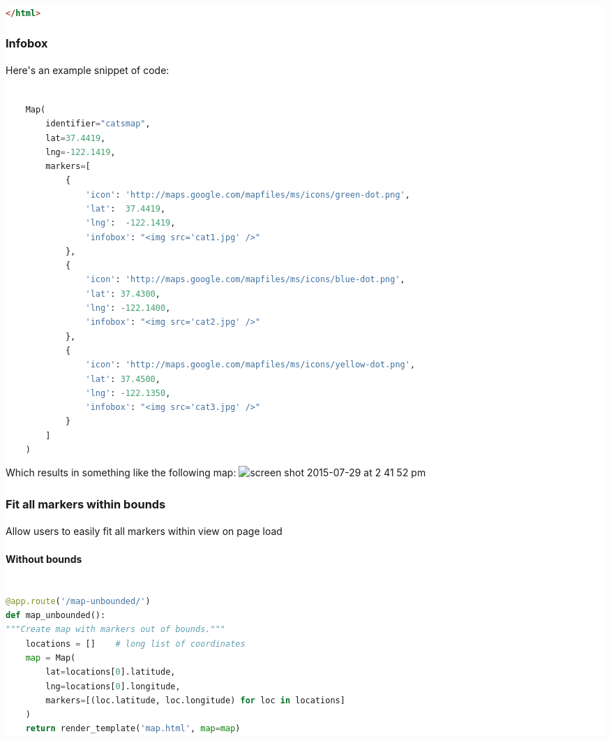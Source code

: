 ```html
</html>

```

### Infobox

Here's an example snippet of code:
```python

    Map(
        identifier="catsmap",
        lat=37.4419,
        lng=-122.1419,
        markers=[
            {
                'icon': 'http://maps.google.com/mapfiles/ms/icons/green-dot.png',
                'lat':  37.4419,
                'lng':  -122.1419,
                'infobox': "<img src='cat1.jpg' />"
            },
            {
                'icon': 'http://maps.google.com/mapfiles/ms/icons/blue-dot.png',
                'lat': 37.4300,
                'lng': -122.1400,
                'infobox': "<img src='cat2.jpg' />"
            },
            {
                'icon': 'http://maps.google.com/mapfiles/ms/icons/yellow-dot.png',
                'lat': 37.4500,
                'lng': -122.1350,
                'infobox': "<img src='cat3.jpg' />"
            }
        ]
    )

```

Which results in something like the following map:
<img width="1439" alt="screen shot 2015-07-29 at 2 41 52 pm" src="https://cloud.githubusercontent.com/assets/8108300/8969650/13b0de7a-3602-11e5-9ed0-9f328ac9253f.png">


### Fit all markers within bounds

Allow users to easily fit all markers within view on page load

#### Without bounds

```python

@app.route('/map-unbounded/')
def map_unbounded():
"""Create map with markers out of bounds."""
    locations = []    # long list of coordinates
    map = Map(
        lat=locations[0].latitude,
        lng=locations[0].longitude,
        markers=[(loc.latitude, loc.longitude) for loc in locations]
    )
    return render_template('map.html', map=map)

```
